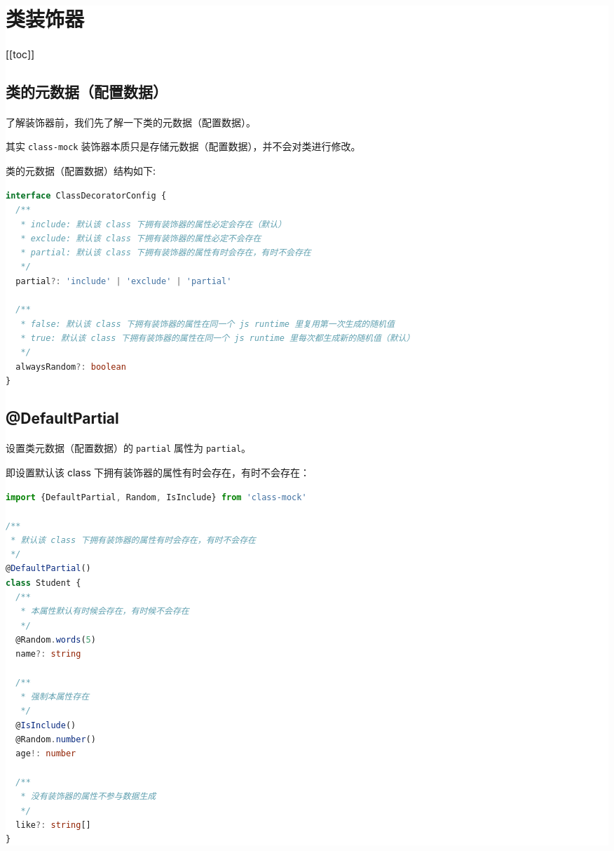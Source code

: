 # 类装饰器

[[toc]]

## 类的元数据（配置数据）

了解装饰器前，我们先了解一下类的元数据（配置数据）。

其实 `class-mock` 装饰器本质只是存储元数据（配置数据），并不会对类进行修改。

类的元数据（配置数据）结构如下:

```ts
interface ClassDecoratorConfig {
  /**
   * include: 默认该 class 下拥有装饰器的属性必定会存在（默认）
   * exclude: 默认该 class 下拥有装饰器的属性必定不会存在
   * partial: 默认该 class 下拥有装饰器的属性有时会存在，有时不会存在
   */
  partial?: 'include' | 'exclude' | 'partial'

  /**
   * false: 默认该 class 下拥有装饰器的属性在同一个 js runtime 里复用第一次生成的随机值
   * true: 默认该 class 下拥有装饰器的属性在同一个 js runtime 里每次都生成新的随机值（默认）
   */
  alwaysRandom?: boolean
}
```

## @DefaultPartial

设置类元数据（配置数据）的 `partial` 属性为 `partial`。

即设置默认该 class 下拥有装饰器的属性有时会存在，有时不会存在：

```ts
import {DefaultPartial, Random, IsInclude} from 'class-mock'

/**
 * 默认该 class 下拥有装饰器的属性有时会存在，有时不会存在
 */
@DefaultPartial()
class Student {
  /**
   * 本属性默认有时候会存在，有时候不会存在
   */
  @Random.words(5)
  name?: string

  /**
   * 强制本属性存在
   */
  @IsInclude()
  @Random.number()
  age!: number

  /**
   * 没有装饰器的属性不参与数据生成
   */
  like?: string[]
}
```
